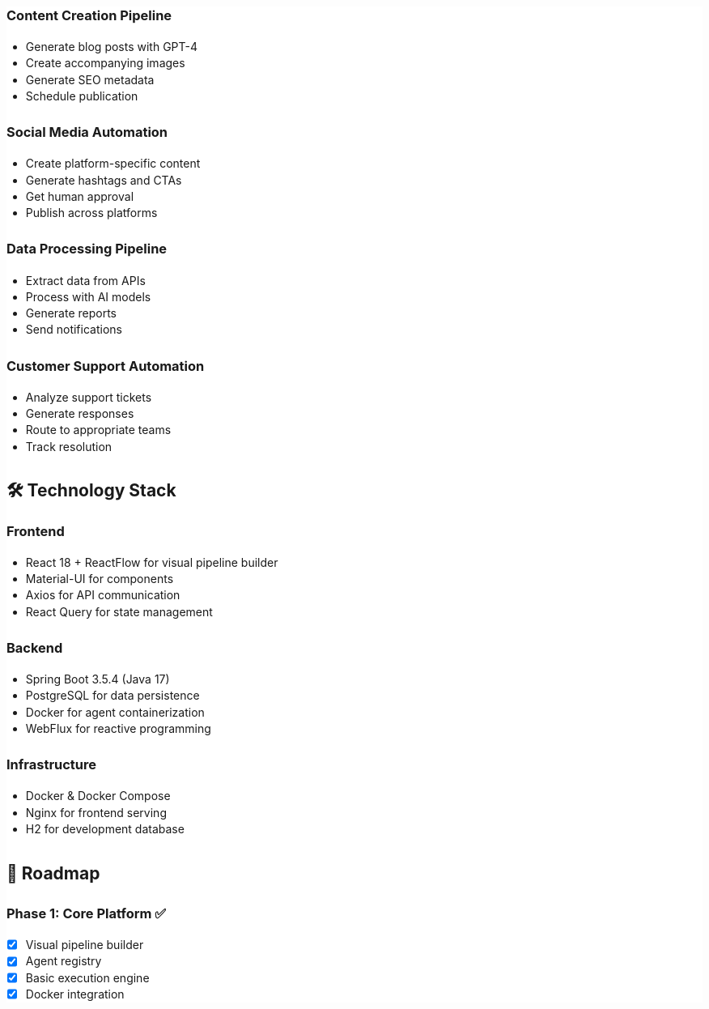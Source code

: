### **Content Creation Pipeline**
- Generate blog posts with GPT-4
- Create accompanying images
- Generate SEO metadata
- Schedule publication

### **Social Media Automation**
- Create platform-specific content
- Generate hashtags and CTAs
- Get human approval
- Publish across platforms

### **Data Processing Pipeline**
- Extract data from APIs
- Process with AI models
- Generate reports
- Send notifications

### **Customer Support Automation**
- Analyze support tickets
- Generate responses
- Route to appropriate teams
- Track resolution

## 🛠️ **Technology Stack**

### **Frontend**
- React 18 + ReactFlow for visual pipeline builder
- Material-UI for components
- Axios for API communication
- React Query for state management

### **Backend**
- Spring Boot 3.5.4 (Java 17)
- PostgreSQL for data persistence
- Docker for agent containerization
- WebFlux for reactive programming

### **Infrastructure**
- Docker & Docker Compose
- Nginx for frontend serving
- H2 for development database

## 🚧 **Roadmap**

### **Phase 1: Core Platform** ✅
- [x] Visual pipeline builder
- [x] Agent registry
- [x] Basic execution engine
- [x] Docker integration
